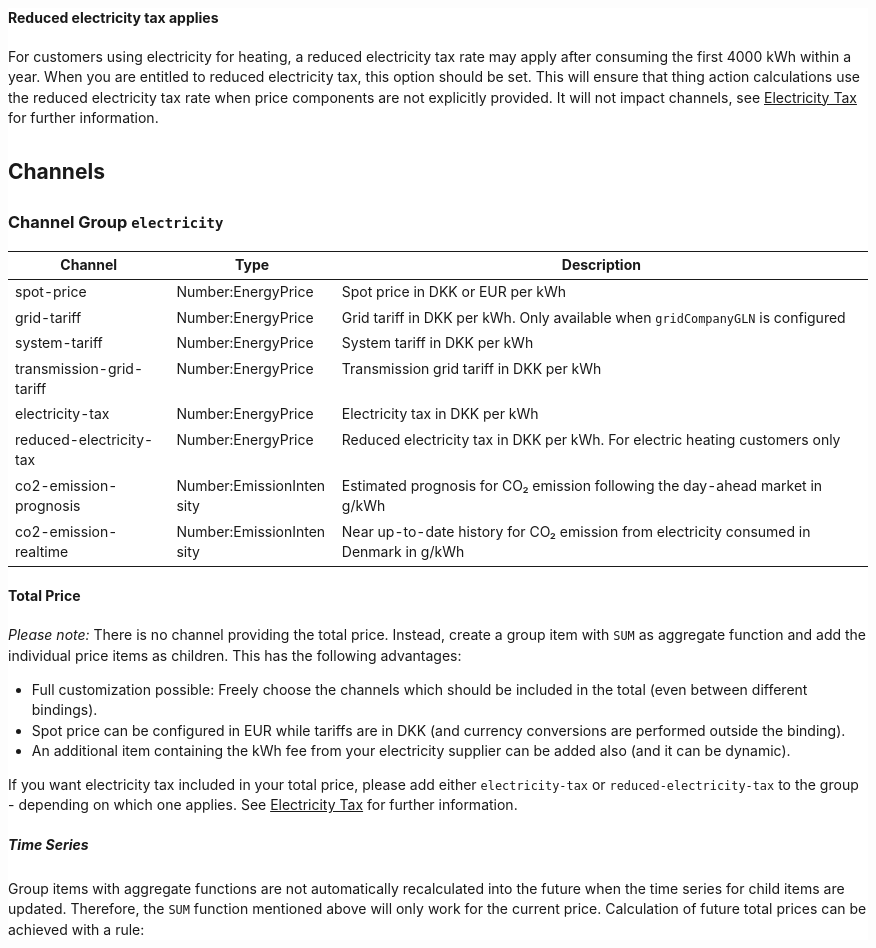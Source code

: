 #### Reduced electricity tax applies

For customers using electricity for heating, a reduced electricity tax rate may apply after consuming the first 4000 kWh within a year.
When you are entitled to reduced electricity tax, this option should be set.
This will ensure that thing action calculations use the reduced electricity tax rate when price components are not explicitly provided.
It will not impact channels, see [Electricity Tax](#electricity-tax) for further information.

## Channels

### Channel Group `electricity`

| Channel                  | Type                     | Description                                                                            |
| ------------------------ | ------------------------ | -------------------------------------------------------------------------------------- |
| spot-price               | Number:EnergyPrice       | Spot price in DKK or EUR per kWh                                                       |
| grid-tariff              | Number:EnergyPrice       | Grid tariff in DKK per kWh. Only available when `gridCompanyGLN` is configured         |
| system-tariff            | Number:EnergyPrice       | System tariff in DKK per kWh                                                           |
| transmission-grid-tariff | Number:EnergyPrice       | Transmission grid tariff in DKK per kWh                                                |
| electricity-tax          | Number:EnergyPrice       | Electricity tax in DKK per kWh                                                         |
| reduced-electricity-tax  | Number:EnergyPrice       | Reduced electricity tax in DKK per kWh. For electric heating customers only            |
| co2-emission-prognosis   | Number:EmissionIntensity | Estimated prognosis for CO₂ emission following the day-ahead market in g/kWh           |
| co2-emission-realtime    | Number:EmissionIntensity | Near up-to-date history for CO₂ emission from electricity consumed in Denmark in g/kWh |

#### Total Price

_Please note:_ There is no channel providing the total price.
Instead, create a group item with `SUM` as aggregate function and add the individual price items as children.
This has the following advantages:

- Full customization possible: Freely choose the channels which should be included in the total (even between different bindings).
- Spot price can be configured in EUR while tariffs are in DKK (and currency conversions are performed outside the binding).
- An additional item containing the kWh fee from your electricity supplier can be added also (and it can be dynamic).

If you want electricity tax included in your total price, please add either `electricity-tax` or `reduced-electricity-tax` to the group - depending on which one applies.
See [Electricity Tax](#electricity-tax) for further information.

##### Time Series

Group items with aggregate functions are not automatically recalculated into the future when the time series for child items are updated.
Therefore, the `SUM` function mentioned above will only work for the current price.
Calculation of future total prices can be achieved with a rule:
